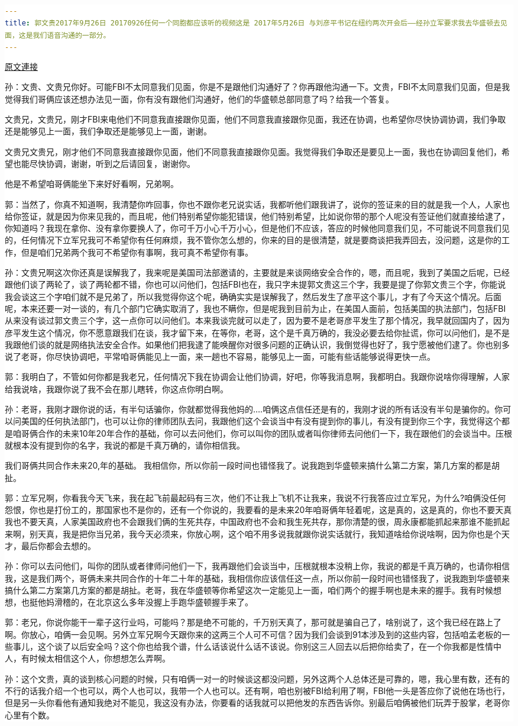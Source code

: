 ```yaml
---
title: 郭文贵2017年9月26日 20170926任何一个同胞都应该听的视频这是 2017年5月26日 与刘彦平书记在纽约两次开会后——经孙立军要求我去华盛顿去见面，这是我们语音沟通的一部分。
---
```


[原文連接](https://gnews.org/ThreadView/53484009)

孙：文贵、文贵兄你好。可能FBI不太同意我们见面，你是不是跟他们沟通好了？你再跟他沟通一下。文贵，FBI不太同意我们见面，但是我觉得我们哥俩应该还想办法见一面，你有没有跟他们沟通好，他们的华盛顿总部同意了吗？给我一个答复。


文贵兄，文贵兄，刚才FBI来电他们不同意我直接跟你见面，他们不同意我直接跟你见面，我还在协调，也希望你尽快协调协调，我们争取还是能够见上一面，我们争取还是能够见上一面，谢谢。


文贵兄文贵兄，刚才他们不同意我直接跟你见面，他们不同意我直接跟你见面。我觉得我们争取还是要见上一面，我也在协调回复他们，希望也能尽快协调，谢谢，听到之后请回复，谢谢你。

他是不希望咱哥俩能坐下来好好看啊，兄弟啊。


郭：当然了，你真不知道啊，我清楚你咋回事，你也不跟你老兄说实话，我都听他们跟我讲了，说你的签证来的目的就是我一个人，人家也给你签证，就是因为你来见我的，而且呢，他们特别希望你能犯错误，他们特别希望，比如说你带的那个人呢没有签证他们就直接给逮了，你知道吗？我现在拿你、没有拿你要换人了，你可千万小心千万小心，但是他们不应该，答应的时候他同意我们见，不可能说不同意我们见的，任何情况下立军兄我可不希望你有任何麻烦，我不管你怎么想的，你来的目的是很清楚，就是要商谈把我弄回去，没问题，这是你的工作，但是咱们兄弟两个我可不希望你有事啊，我可真不希望你有事。


孙：文贵兄啊这次你还真是误解我了，我来呢是美国司法部邀请的，主要就是来谈网络安全合作的，嗯，而且呢，我到了美国之后呢，已经跟他们谈了两轮了，谈了两轮都不错，你也可以问他们，包括FBI也在，我只字未提郭文贵这三个字，我要是提了你郭文贵三个字，你能说我会谈这三个字咱们就不是兄弟了，所以我觉得你这个呢，确确实实是误解我了，然后发生了彦平这个事儿，才有了今天这个情况。后面呢，本来还要一对一谈的，有几个部门它确实取消了，我也不瞒你，但是呢我到目前为止，在美国人面前，包括美国的执法部门，包括FBI从来没有谈过郭文贵三个字，这一点你可以问他们。本来我谈完就可以走了，因为要不是老哥彦平发生了那个情况，我早就回国内了，因为彦平发生这个情况，你不愿意跟我们在谈，我才留下来，在等你，老哥，这个是千真万确的，我没必要去给你扯谎，你可以问他们，是不是我跟他们谈的就是网络执法安全合作。如果他们把我逮了能唤醒你对很多问题的正确认识，我倒觉得也好了，我宁愿被他们逮了。你也别多说了老哥，你尽快协调吧，平常咱哥俩能见上一面，来一趟也不容易，能够见上一面，可能有些话能够说得更快一点。


郭：我明白了，不管如何你都是我老兄，任何情况下我在协调会让他们协调，好吧，你等我消息啊，我都明白。我跟你说啥你得理解，人家给我说啥，我跟你说了我不会在那儿瞎转，你这点你明白啊。


孙：老哥，我刚才跟你说的话，有半句话骗你，你就都觉得我他妈的….咱俩这点信任还是有的，我刚才说的所有话没有半句是骗你的。你可以问美国的任何执法部门，也可以让你的律师团队去问，我跟他们这个会谈当中有没有提到你的事儿，有没有提到你三个字，我觉得这个都是咱哥俩合作的未来10年20年合作的基础，你可以去问他们，你可以叫你的团队或者叫你律师去问他们一下，我在跟他们的会谈当中。压根就根本没有提到你的名字，我说的都是千真万确的，请你相信我。


我们哥俩共同合作未来20,年的基础。 我相信你，所以你前一段时间也错怪我了。说我跑到华盛顿来搞什么第二方案，第几方案的都是胡扯。


郭：立军兄啊，你看我今天飞来，我在起飞前最起码有三次，他们不让我上飞机不让我来，我说不行我答应过立军兄，为什么?咱俩没任何怨恨，你也是打份工的，那国家也不是你的，还有一个你说的，我要看的是未来20年咱哥俩年轻着呢，这是真的，这是真的，你也不要天真我也不要天真，人家美国政府也不会跟我们俩的生死共存，中国政府也不会和我生死共存，那你清楚的很，周永康都能抓起来那谁不能抓起来啊，别天真，我是把你当兄弟，我今天必须来，你放心啊，这个咱不用多说我就跟你说实话就行，我知道啥给你说啥啊，因为你也是个天才，最后你都会去想的。


孙：你可以去问他们，叫你的团队或者律师问他们一下，我再跟他们会谈当中，压根就根本没稍上你，我说的都是千真万确的，也请你相信我，这是我们两个，哥俩未来共同合作的十年二十年的基础，我相信你应该信任这一点，所以你前一段时间也错怪我了，说我跑到华盛顿来搞什么第二方案第几方案的都是胡扯。老哥，我在华盛顿等你希望这次一定能见上一面，咱们两个的握手啊也是未来的握手。我有时候想想，也挺他妈滑稽的，在北京这么多年没握上手跑华盛顿握手来了。


郭：老兄，你说你能干一辈子这行业吗，可能吗？那是绝不可能的，千万别天真了，那可就是骗自己了，啥别说了，这个我已经在路上了啊。你放心，咱俩一会见啊。另外立军兄啊今天跟你来的这两三个人可不可信？因为我们会谈到91本涉及到的这些内容，包括咱孟老板的一些事儿，这个谈了以后安全吗？这个你也给我个谱，什么话该说什么话不该说。你别这三人回去以后把你给卖了，在一个你我都是性情中人，有时候太相信这个人，你想想怎么弄啊。


孙：这个文贵，真的谈到核心问题的时候，只有咱俩一对一的时候谈这都没问题，另外这两个人总体还是可靠的，嗯，我心里有数，还有的不行的话我介绍一个也可以，两个人也可以，我带一个人也可以。还有啊，咱也别被FBI给利用了啊，FBI他一头是答应你了说他在场也行，但是另一头你看他有通知我绝对不能见，我这没有办法，你要看的话我就可以把他发的东西告诉你。别最后咱俩被他们玩弄于股掌，老哥你心里有个数。

